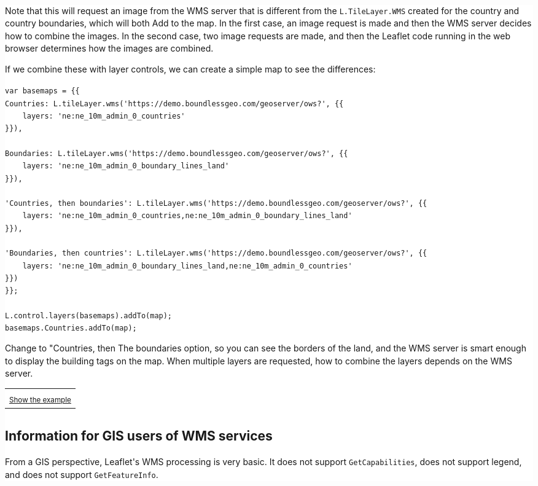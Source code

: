 Note that this will request an image from the WMS server that is different from the `L.TileLayer.WMS` created for the country and country boundaries,
which will both Add to the map. In the first case, an image request is made and then the WMS server decides how to combine the images. 
In the second case, two image requests are made, and then the Leaflet code running in the web browser determines how the images are combined.

If we combine these with layer controls, we can create a simple map to see the differences:

```
var basemaps = {{
Countries: L.tileLayer.wms('https://demo.boundlessgeo.com/geoserver/ows?', {{
    layers: 'ne:ne_10m_admin_0_countries'
}}),

Boundaries: L.tileLayer.wms('https://demo.boundlessgeo.com/geoserver/ows?', {{
    layers: 'ne:ne_10m_admin_0_boundary_lines_land'
}}),

'Countries, then boundaries': L.tileLayer.wms('https://demo.boundlessgeo.com/geoserver/ows?', {{
    layers: 'ne:ne_10m_admin_0_countries,ne:ne_10m_admin_0_boundary_lines_land'
}}),

'Boundaries, then countries': L.tileLayer.wms('https://demo.boundlessgeo.com/geoserver/ows?', {{
    layers: 'ne:ne_10m_admin_0_boundary_lines_land,ne:ne_10m_admin_0_countries'
}})
}};

L.control.layers(basemaps).addTo(map);
basemaps.Countries.addTo(map);
```

Change to "Countries, then The boundaries option, so you can see the borders of the land, 
and the WMS server is smart enough to display the building tags on the map.
When multiple layers are requested, how to combine the layers depends on the WMS server.

<table>
    <tbody>
    <tr> <td style="text-align: center; border: none">
            <iframe src="./leaflet_using_wms_tms/wms-example3.html" width="616" height="416"></iframe>
    </td> </tr>
    <tr> <td style="text-align: center; border: none">
            <small><a href="./leaflet_using_wms_tms/wms-example3.html">Show the example</a>
            </small>
    </td> </tr>
    </tbody>
</table>

## Information for GIS users of WMS services

From a GIS perspective, Leaflet's WMS processing is very basic. 
It does not support `GetCapabilities`, does not support legend, and does not support `GetFeatureInfo`.

